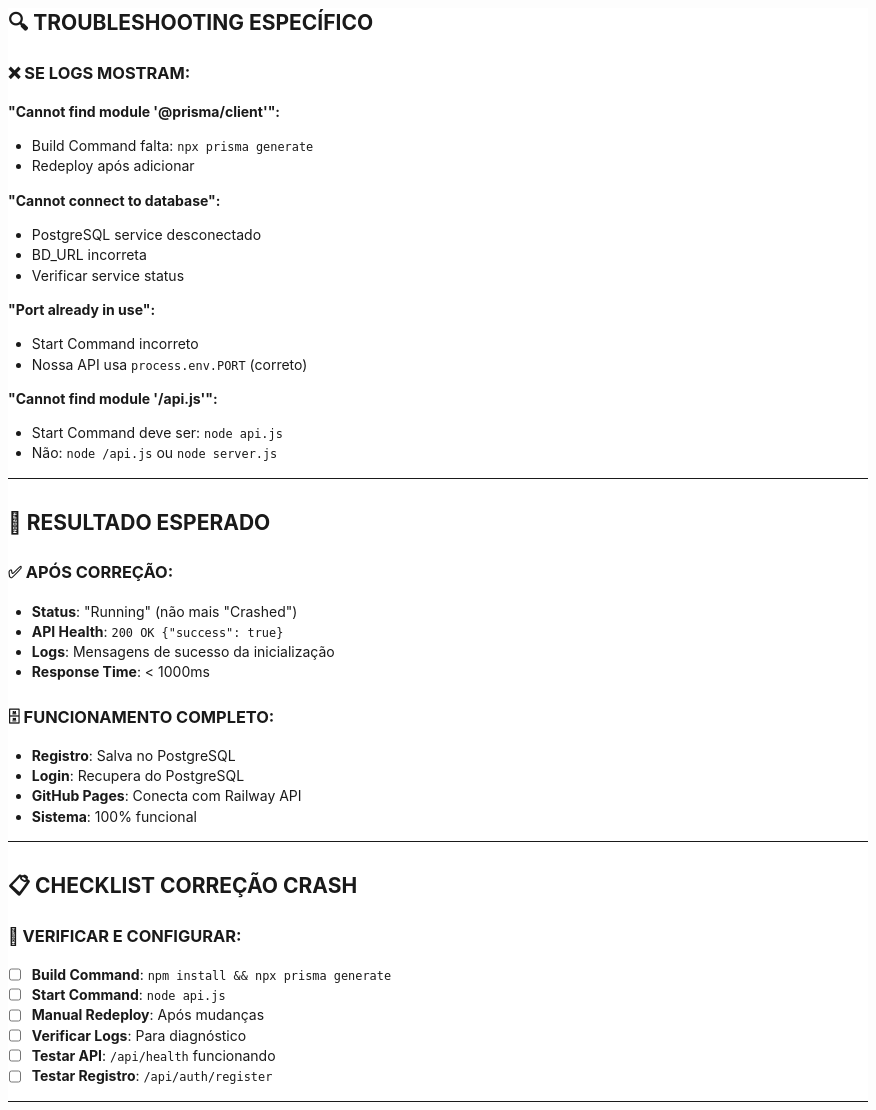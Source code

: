 
## 🔍 TROUBLESHOOTING ESPECÍFICO

### **❌ SE LOGS MOSTRAM:**

**"Cannot find module '@prisma/client'":**
- Build Command falta: `npx prisma generate`
- Redeploy após adicionar

**"Cannot connect to database":**
- PostgreSQL service desconectado
- BD_URL incorreta
- Verificar service status

**"Port already in use":**
- Start Command incorreto
- Nossa API usa `process.env.PORT` (correto)

**"Cannot find module '/api.js'":**
- Start Command deve ser: `node api.js`
- Não: `node /api.js` ou `node server.js`

---

## 🎯 RESULTADO ESPERADO

### **✅ APÓS CORREÇÃO:**
- **Status**: "Running" (não mais "Crashed")
- **API Health**: `200 OK {"success": true}`
- **Logs**: Mensagens de sucesso da inicialização
- **Response Time**: < 1000ms

### **🗄️ FUNCIONAMENTO COMPLETO:**
- **Registro**: Salva no PostgreSQL
- **Login**: Recupera do PostgreSQL
- **GitHub Pages**: Conecta com Railway API
- **Sistema**: 100% funcional

---

## 📋 CHECKLIST CORREÇÃO CRASH

### **🔧 VERIFICAR E CONFIGURAR:**
- [ ] **Build Command**: `npm install && npx prisma generate`
- [ ] **Start Command**: `node api.js`
- [ ] **Manual Redeploy**: Após mudanças
- [ ] **Verificar Logs**: Para diagnóstico
- [ ] **Testar API**: `/api/health` funcionando
- [ ] **Testar Registro**: `/api/auth/register`

---
